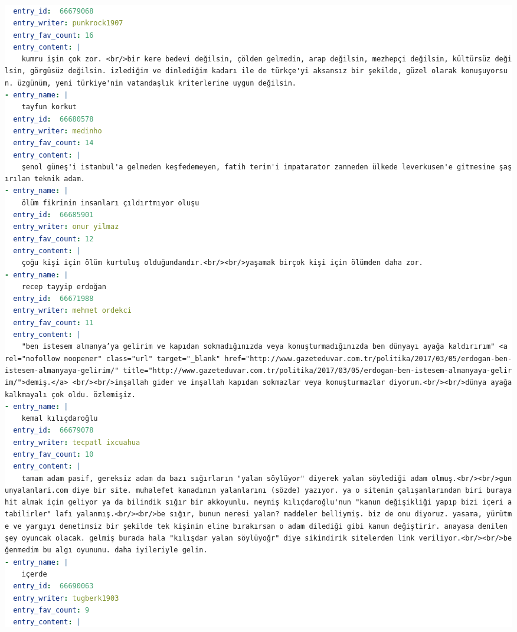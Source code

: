 ```yaml
  entry_id:  66679068
  entry_writer: punkrock1907
  entry_fav_count: 16
  entry_content: |
    kumru işin çok zor. <br/>bir kere bedevi değilsin, çölden gelmedin, arap değilsin, mezhepçi değilsin, kültürsüz değilsin, görgüsüz değilsin. izlediğim ve dinlediğim kadarı ile de türkçe'yi aksansız bir şekilde, güzel olarak konuşuyorsun. üzgünüm, yeni türkiye'nin vatandaşlık kriterlerine uygun değilsin.
- entry_name: |
    tayfun korkut
  entry_id:  66680578
  entry_writer: medinho
  entry_fav_count: 14
  entry_content: |
    şenol güneş'i istanbul'a gelmeden keşfedemeyen, fatih terim'i impatarator zanneden ülkede leverkusen'e gitmesine şaşırılan teknik adam.
- entry_name: |
    ölüm fikrinin insanları çıldırtmıyor oluşu
  entry_id:  66685901
  entry_writer: onur yilmaz
  entry_fav_count: 12
  entry_content: |
    çoğu kişi için ölüm kurtuluş olduğundandır.<br/><br/>yaşamak birçok kişi için ölümden daha zor.
- entry_name: |
    recep tayyip erdoğan
  entry_id:  66671988
  entry_writer: mehmet ordekci
  entry_fav_count: 11
  entry_content: |
    "ben istesem almanya’ya gelirim ve kapıdan sokmadığınızda veya konuşturmadığınızda ben dünyayı ayağa kaldırırım" <a rel="nofollow noopener" class="url" target="_blank" href="http://www.gazeteduvar.com.tr/politika/2017/03/05/erdogan-ben-istesem-almanyaya-gelirim/" title="http://www.gazeteduvar.com.tr/politika/2017/03/05/erdogan-ben-istesem-almanyaya-gelirim/">demiş.</a> <br/><br/>inşallah gider ve inşallah kapıdan sokmazlar veya konuşturmazlar diyorum.<br/><br/>dünya ayağa kalkmayalı çok oldu. özlemişiz.
- entry_name: |
    kemal kılıçdaroğlu
  entry_id:  66679078
  entry_writer: tecpatl ixcuahua
  entry_fav_count: 10
  entry_content: |
    tamam adam pasif, gereksiz adam da bazı sığırların "yalan söylüyor" diyerek yalan söylediği adam olmuş.<br/><br/>gununyalanlari.com diye bir site. muhalefet kanadının yalanlarını (sözde) yazıyor. ya o sitenin çalışanlarından biri buraya hit almak için geliyor ya da bilindik sığır bir akkoyunlu. neymiş kılıçdaroğlu'nun "kanun değişikliği yapıp bizi içeri atabilirler" lafı yalanmış.<br/><br/>be sığır, bunun neresi yalan? maddeler belliymiş. biz de onu diyoruz. yasama, yürütme ve yargıyı denetimsiz bir şekilde tek kişinin eline bırakırsan o adam dilediği gibi kanun değiştirir. anayasa denilen şey oyuncak olacak. gelmiş burada hala "kılışdar yalan söylüyoğr" diye sikindirik sitelerden link veriliyor.<br/><br/>beğenmedim bu algı oyununu. daha iyileriyle gelin.
- entry_name: |
    içerde
  entry_id:  66690063
  entry_writer: tugberk1903
  entry_fav_count: 9
  entry_content: |
```
